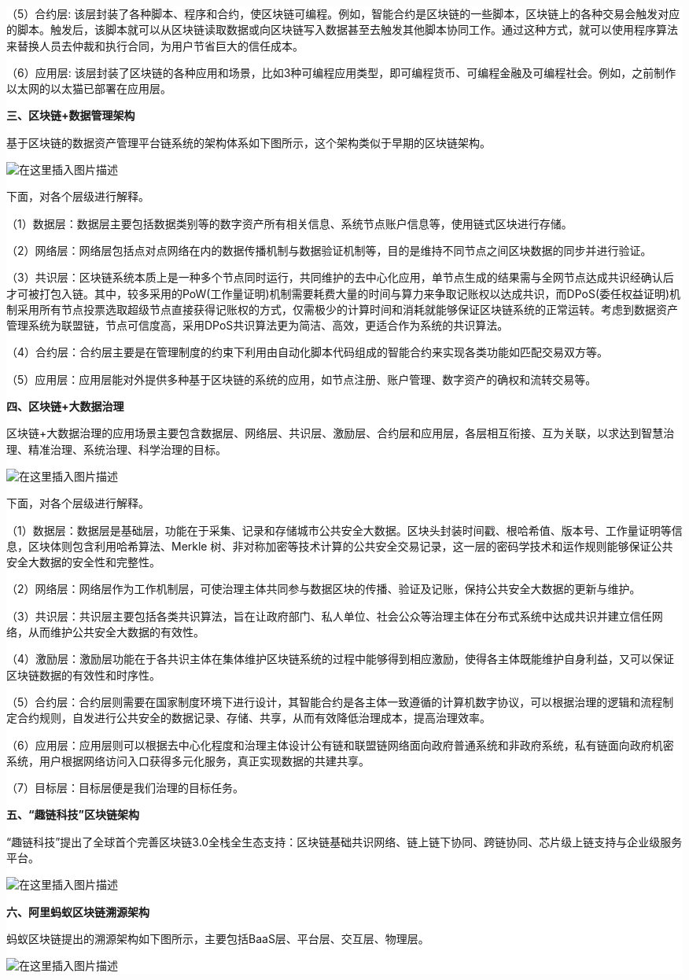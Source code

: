 （5）合约层: 该层封装了各种脚本、程序和合约，使区块链可编程。例如，智能合约是区块链的一些脚本，区块链上的各种交易会触发对应的脚本。触发后，该脚本就可以从区块链读取数据或向区块链写入数据甚至去触发其他脚本协同工作。通过这种方式，就可以使用程序算法来替换人员去仲裁和执行合同，为用户节省巨大的信任成本。
  
（6）应用层: 该层封装了区块链的各种应用和场景，比如3种可编程应用类型，即可编程货币、可编程金融及可编程社会。例如，之前制作以太网的以太猫已部署在应用层。

**三、区块链+数据管理架构**
  
基于区块链的数据资产管理平台链系统的架构体系如下图所示，这个架构类似于早期的区块链架构。
  
![在这里插入图片描述](https://i-blog.csdnimg.cn/blog_migrate/add0375787878ce7b3ce39177b12168b.jpeg#pic_center)

下面，对各个层级进行解释。

（1）数据层：数据层主要包括数据类别等的数字资产所有相关信息、系统节点账户信息等，使用链式区块进行存储。
  
（2）网络层：网络层包括点对点网络在内的数据传播机制与数据验证机制等，目的是维持不同节点之间区块数据的同步并进行验证。
  
（3）共识层：区块链系统本质上是一种多个节点同时运行，共同维护的去中心化应用，单节点生成的结果需与全网节点达成共识经确认后才可被打包入链。其中，较多采用的PoW(工作量证明)机制需要耗费大量的时间与算力来争取记账权以达成共识，而DPoS(委任权益证明)机制采用所有节点投票选取超级节点直接获得记账权的方式，仅需极少的计算时间和消耗就能够保证区块链系统的正常运转。考虑到数据资产管理系统为联盟链，节点可信度高，采用DPoS共识算法更为简洁、高效，更适合作为系统的共识算法。
  
（4）合约层：合约层主要是在管理制度的约束下利用由自动化脚本代码组成的智能合约来实现各类功能如匹配交易双方等。
  
（5）应用层：应用层能对外提供多种基于区块链的系统的应用，如节点注册、账户管理、数字资产的确权和流转交易等。

**四、区块链+大数据治理**

区块链+大数据治理的应用场景主要包含数据层、网络层、共识层、激励层、合约层和应用层，各层相互衔接、互为关联，以求达到智慧治理、精准治理、系统治理、科学治理的目标。
  
![在这里插入图片描述](https://i-blog.csdnimg.cn/blog_migrate/391e7508dd027bb05553777810dfcc40.jpeg#pic_center)

下面，对各个层级进行解释。

（1）数据层：数据层是基础层，功能在于采集、记录和存储城市公共安全大数据。区块头封装时间戳、根哈希值、版本号、工作量证明等信息，区块体则包含利用哈希算法、Merkle 树、非对称加密等技术计算的公共安全交易记录，这一层的密码学技术和运作规则能够保证公共安全大数据的安全性和完整性。
  
（2）网络层：网络层作为工作机制层，可使治理主体共同参与数据区块的传播、验证及记账，保持公共安全大数据的更新与维护。
  
（3）共识层：共识层主要包括各类共识算法，旨在让政府部门、私人单位、社会公众等治理主体在分布式系统中达成共识并建立信任网络，从而维护公共安全大数据的有效性。
  
（4）激励层：激励层功能在于各共识主体在集体维护区块链系统的过程中能够得到相应激励，使得各主体既能维护自身利益，又可以保证区块链数据的有效性和时序性。
  
（5）合约层：合约层则需要在国家制度环境下进行设计，其智能合约是各主体一致遵循的计算机数字协议，可以根据治理的逻辑和流程制定合约规则，自发进行公共安全的数据记录、存储、共享，从而有效降低治理成本，提高治理效率。
  
（6）应用层：应用层则可以根据去中心化程度和治理主体设计公有链和联盟链网络面向政府普通系统和非政府系统，私有链面向政府机密系统，用户根据网络访问入口获得多元化服务，真正实现数据的共建共享。
  
（7）目标层：目标层便是我们治理的目标任务。

**五、“趣链科技”区块链架构**

“趣链科技”提出了全球首个完善区块链3.0全栈全生态支持：区块链基础共识网络、链上链下协同、跨链协同、芯片级上链支持与企业级服务平台。
  
![在这里插入图片描述](https://i-blog.csdnimg.cn/blog_migrate/94d723f69948c5e05a81a6d75ca4df31.jpeg#pic_center)

**六、阿里蚂蚁区块链溯源架构**

蚂蚁区块链提出的溯源架构如下图所示，主要包括BaaS层、平台层、交互层、物理层。
  
![在这里插入图片描述](https://i-blog.csdnimg.cn/blog_migrate/2717a670e011c3a0b2ea14533f3a83a9.jpeg#pic_center)

